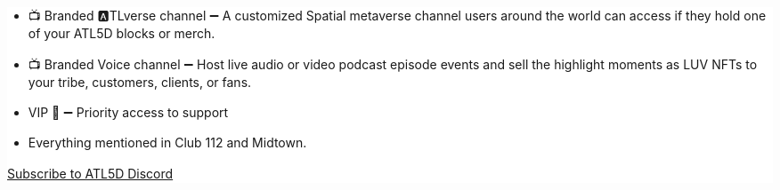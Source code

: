- 📺 Branded 🅰TLverse channel ➖ A customized Spatial metaverse channel users around the world can access if they hold one of your ATL5D blocks or merch.

- 📺 Branded Voice channel ➖ Host live audio or video podcast episode events and sell the highlight moments as LUV NFTs to your tribe, customers, clients, or fans.

- VIP 🌟 ➖ Priority access to support

- Everything mentioned in Club 112 and Midtown.

[Subscribe to ATL5D Discord](https://discord.com/servers/atl5d-1244450286337003520)
